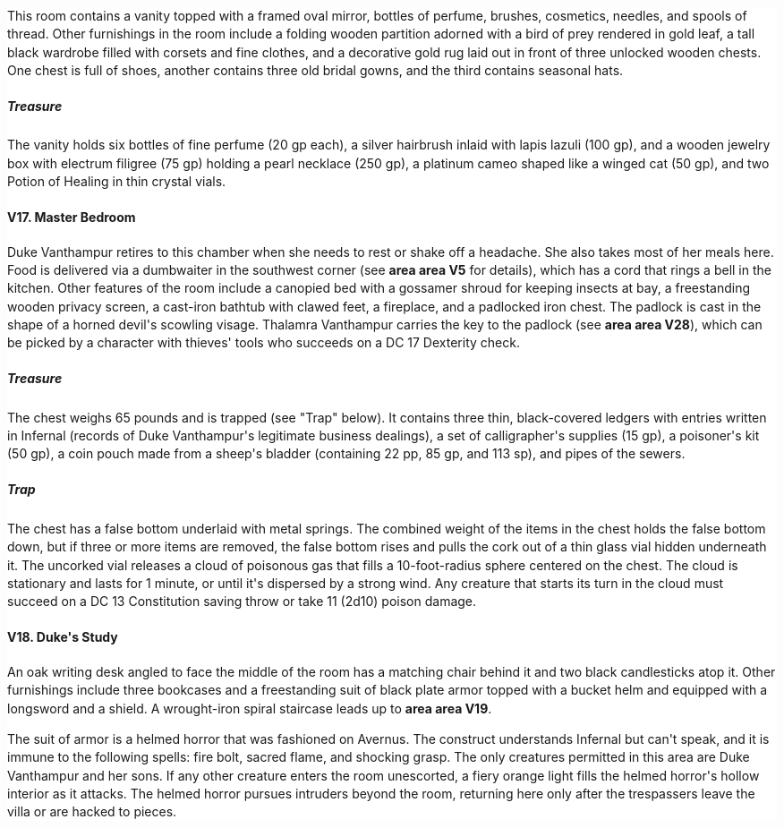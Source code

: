 This room contains a vanity topped with a framed oval mirror, bottles of perfume, brushes, cosmetics, needles, and spools of thread. Other furnishings in the room include a folding wooden partition adorned with a bird of prey rendered in gold leaf, a tall black wardrobe filled with corsets and fine clothes, and a decorative gold rug laid out in front of three unlocked wooden chests. One chest is full of shoes, another contains three old bridal gowns, and the third contains seasonal hats.

##### Treasure

The vanity holds six bottles of fine perfume (20 gp each), a silver hairbrush inlaid with lapis lazuli (100 gp), and a wooden jewelry box with electrum filigree (75 gp) holding a pearl necklace (250 gp), a platinum cameo shaped like a winged cat (50 gp), and two <wc-fetch type="item">Potion of Healing</wc-fetch> in thin crystal vials.

#### V17. Master Bedroom

Duke Vanthampur retires to this chamber when she needs to rest or shake off a headache. She also takes most of her meals here. Food is delivered via a dumbwaiter in the southwest corner (see **area area V5** for details), which has a cord that rings a bell in the kitchen. Other features of the room include a canopied bed with a gossamer shroud for keeping insects at bay, a freestanding wooden privacy screen, a cast-iron bathtub with clawed feet, a fireplace, and a padlocked iron chest. The padlock is cast in the shape of a horned devil's scowling visage. Thalamra Vanthampur carries the key to the padlock (see **area area V28**), which can be picked by a character with <wc-fetch type="item">thieves' tools</wc-fetch> who succeeds on a DC 17 Dexterity check.

##### Treasure

The chest weighs 65 pounds and is trapped (see "Trap" below). It contains three thin, black-covered ledgers with entries written in Infernal (records of Duke Vanthampur's legitimate business dealings), a set of <wc-fetch type="item">calligrapher's supplies</wc-fetch> (15 gp), a <wc-fetch type="item">poisoner's kit</wc-fetch> (50 gp), a coin pouch made from a sheep's bladder (containing 22 pp, 85 gp, and 113 sp), and <wc-fetch type="item">pipes of the sewers</wc-fetch>.

##### Trap

The chest has a false bottom underlaid with metal springs. The combined weight of the items in the chest holds the false bottom down, but if three or more items are removed, the false bottom rises and pulls the cork out of a thin glass vial hidden underneath it. The uncorked vial releases a cloud of poisonous gas that fills a 10-foot-radius sphere centered on the chest. The cloud is stationary and lasts for 1 minute, or until it's dispersed by a strong wind. Any creature that starts its turn in the cloud must succeed on a DC 13 Constitution saving throw or take 11 (<wc-roll>2d10</wc-roll>) poison damage.

#### V18. Duke's Study

An oak writing desk angled to face the middle of the room has a matching chair behind it and two black candlesticks atop it. Other furnishings include three bookcases and a freestanding suit of black plate armor topped with a bucket helm and equipped with a longsword and a shield. A wrought-iron spiral staircase leads up to **area area V19**.

The suit of armor is a helmed horror that was fashioned on Avernus. The construct understands Infernal but can't speak, and it is immune to the following spells: <wc-fetch type="spell">fire bolt</wc-fetch>, <wc-fetch type="spell">sacred flame</wc-fetch>, and <wc-fetch type="spell">shocking grasp</wc-fetch>. The only creatures permitted in this area are Duke Vanthampur and her sons. If any other creature enters the room unescorted, a fiery orange light fills the helmed horror's hollow interior as it attacks. The helmed horror pursues intruders beyond the room, returning here only after the trespassers leave the villa or are hacked to pieces.
